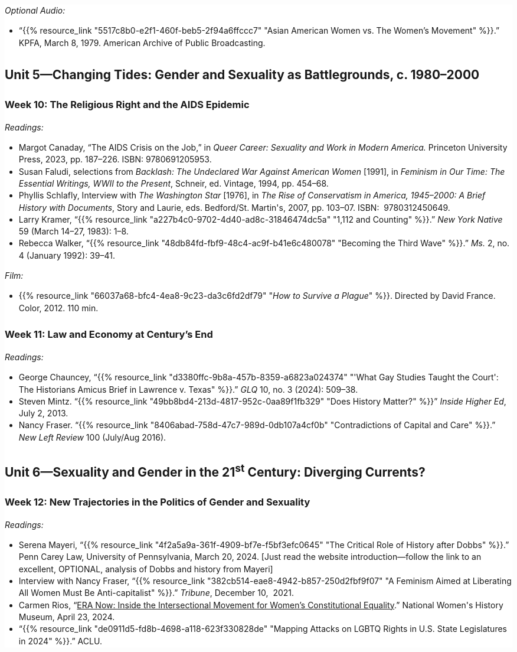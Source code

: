 *Optional Audio:*

- “{{% resource_link "5517c8b0-e2f1-460f-beb5-2f94a6ffccc7" "Asian American Women vs. The Women’s Movement" %}}.” KPFA, March 8, 1979. American Archive of Public Broadcasting.

## Unit 5—Changing Tides: Gender and Sexuality as Battlegrounds, c. 1980–2000

### Week 10: The Religious Right and the AIDS Epidemic

*Readings:*

- Margot Canaday, “The AIDS Crisis on the Job,” in *Queer Career: Sexuality and Work in Modern America.* Princeton University Press, 2023, pp. 187–226. ISBN: ‎9780691205953.
- Susan Faludi, selections from *Backlash: The Undeclared War Against American Women* \[1991\], in *Feminism in Our Time: The Essential Writings, WWII to the Present*, Schneir, ed. Vintage, 1994, pp. 454–68.
- Phyllis Schlafly, Interview with *The Washington Star* \[1976\], in *The Rise of Conservatism in America, 1945–2000: A Brief History with Documents*, Story and Laurie, eds. Bedford/St. Martin's, 2007, pp. 103–07. ISBN: ‎ 9780312450649.
- Larry Kramer, “{{% resource_link "a227b4c0-9702-4d40-ad8c-31846474dc5a" "1,112 and Counting" %}}.” *New York Native* 59 (March 14–27, 1983): 1–8. 
- Rebecca Walker, “{{% resource_link "48db84fd-fbf9-48c4-ac9f-b41e6c480078" "Becoming the Third Wave" %}}.” *Ms.* 2, no. 4 (January 1992): 39–41.

*Film:*

- {{% resource_link "66037a68-bfc4-4ea8-9c23-da3c6fd2df79" "*How to Survive a Plague*" %}}. Directed by David France. Color, 2012. 110 min. 

### Week 11: Law and Economy at Century’s End

*Readings:*

- George Chauncey, “{{% resource_link "d3380ffc-9b8a-457b-8359-a6823a024374" "'What Gay Studies Taught the Court': The Historians Amicus Brief in Lawrence v. Texas" %}}.” *GLQ* 10, no. 3 (2024): 509–38.
- Steven Mintz. “{{% resource_link "49bb8bd4-213d-4817-952c-0aa89f1fb329" "Does History Matter?" %}}” *Inside Higher Ed*, July 2, 2013.
- Nancy Fraser. “{{% resource_link "8406abad-758d-47c7-989d-0db107a4cf0b" "Contradictions of Capital and Care" %}}.” *New Left Review* 100 (July/Aug 2016).

## Unit 6—Sexuality and Gender in the 21<sup>st</sup> Century: Diverging Currents?

### Week 12: New Trajectories in the Politics of Gender and Sexuality

*Readings:*

- Serena Mayeri, “{{% resource_link "4f2a5a9a-361f-4909-bf7e-f5bf3efc0645" "The Critical Role of History after Dobbs" %}}.” Penn Carey Law, University of Pennsylvania, March 20, 2024. \[Just read the website introduction—follow the link to an excellent, OPTIONAL, analysis of Dobbs and history from Mayeri\]
- Interview with Nancy Fraser, “{{% resource_link "382cb514-eae8-4942-b857-250d2fbf9f07" "A Feminism Aimed at Liberating All Women Must Be Anti-capitalist" %}}.” *Tribune*, December 10,  2021.
- Carmen Rios, “[ERA Now: Inside the Intersectional Movement for Women’s Constitutional Equality](https://www.womenshistory.org/articles/era-now-inside-intersectional-movement-womens-constitutional-equality#:~:text=ERA%20Now%3A%20Inside%20the%20Intersectional%20Movement%20for%20Women's%20Constitutional%20Equality&text=When%20the%2019th%20Amendment%20was,to%20take%20things%20even%20further.).” National Women's History Museum, April 23, 2024.
- “{{% resource_link "de0911d5-fd8b-4698-a118-623f330828de" "Mapping Attacks on LGBTQ Rights in U.S. State Legislatures in 2024" %}}.” ACLU.
